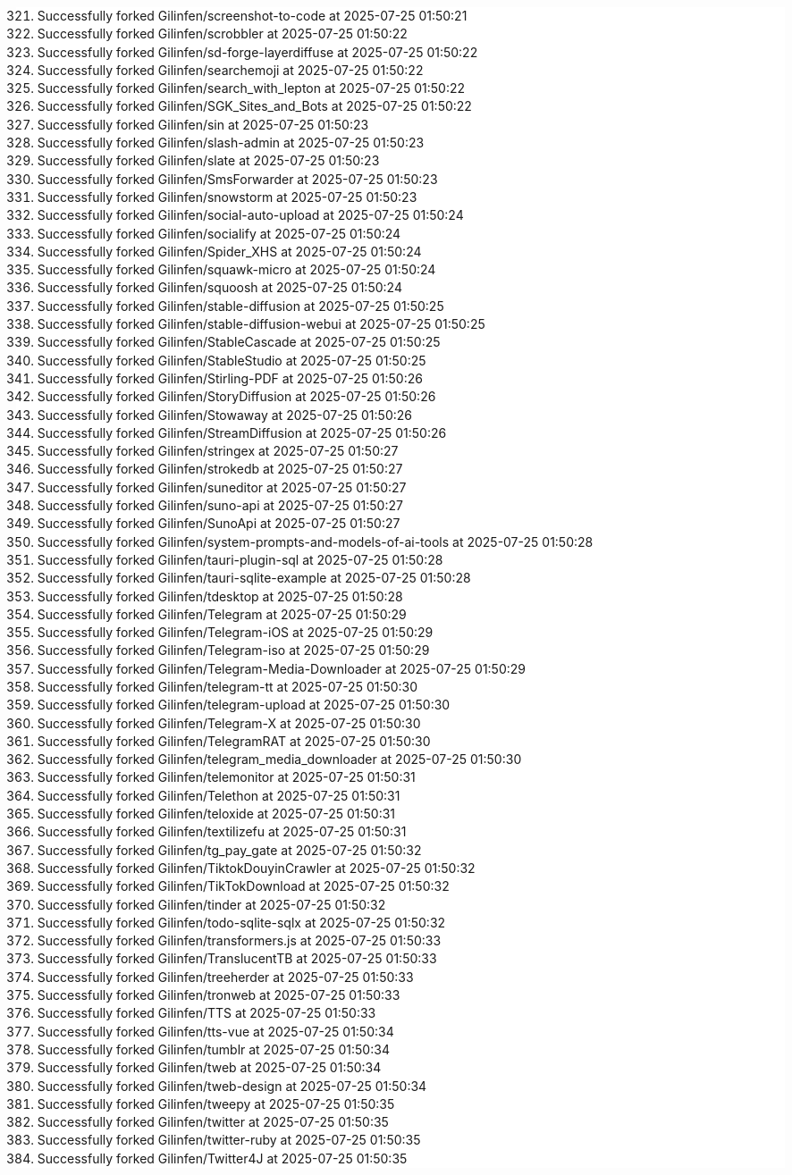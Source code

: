 321. Successfully forked Gilinfen/screenshot-to-code at 2025-07-25 01:50:21
322. Successfully forked Gilinfen/scrobbler at 2025-07-25 01:50:22
323. Successfully forked Gilinfen/sd-forge-layerdiffuse at 2025-07-25 01:50:22
324. Successfully forked Gilinfen/searchemoji at 2025-07-25 01:50:22
325. Successfully forked Gilinfen/search_with_lepton at 2025-07-25 01:50:22
326. Successfully forked Gilinfen/SGK_Sites_and_Bots at 2025-07-25 01:50:22
327. Successfully forked Gilinfen/sin at 2025-07-25 01:50:23
328. Successfully forked Gilinfen/slash-admin at 2025-07-25 01:50:23
329. Successfully forked Gilinfen/slate at 2025-07-25 01:50:23
330. Successfully forked Gilinfen/SmsForwarder at 2025-07-25 01:50:23
331. Successfully forked Gilinfen/snowstorm at 2025-07-25 01:50:23
332. Successfully forked Gilinfen/social-auto-upload at 2025-07-25 01:50:24
333. Successfully forked Gilinfen/socialify at 2025-07-25 01:50:24
334. Successfully forked Gilinfen/Spider_XHS at 2025-07-25 01:50:24
335. Successfully forked Gilinfen/squawk-micro at 2025-07-25 01:50:24
336. Successfully forked Gilinfen/squoosh at 2025-07-25 01:50:24
337. Successfully forked Gilinfen/stable-diffusion at 2025-07-25 01:50:25
338. Successfully forked Gilinfen/stable-diffusion-webui at 2025-07-25 01:50:25
339. Successfully forked Gilinfen/StableCascade at 2025-07-25 01:50:25
340. Successfully forked Gilinfen/StableStudio at 2025-07-25 01:50:25
341. Successfully forked Gilinfen/Stirling-PDF at 2025-07-25 01:50:26
342. Successfully forked Gilinfen/StoryDiffusion at 2025-07-25 01:50:26
343. Successfully forked Gilinfen/Stowaway at 2025-07-25 01:50:26
344. Successfully forked Gilinfen/StreamDiffusion at 2025-07-25 01:50:26
345. Successfully forked Gilinfen/stringex at 2025-07-25 01:50:27
346. Successfully forked Gilinfen/strokedb at 2025-07-25 01:50:27
347. Successfully forked Gilinfen/suneditor at 2025-07-25 01:50:27
348. Successfully forked Gilinfen/suno-api at 2025-07-25 01:50:27
349. Successfully forked Gilinfen/SunoApi at 2025-07-25 01:50:27
350. Successfully forked Gilinfen/system-prompts-and-models-of-ai-tools at 2025-07-25 01:50:28
351. Successfully forked Gilinfen/tauri-plugin-sql at 2025-07-25 01:50:28
352. Successfully forked Gilinfen/tauri-sqlite-example at 2025-07-25 01:50:28
353. Successfully forked Gilinfen/tdesktop at 2025-07-25 01:50:28
354. Successfully forked Gilinfen/Telegram at 2025-07-25 01:50:29
355. Successfully forked Gilinfen/Telegram-iOS at 2025-07-25 01:50:29
356. Successfully forked Gilinfen/Telegram-iso at 2025-07-25 01:50:29
357. Successfully forked Gilinfen/Telegram-Media-Downloader at 2025-07-25 01:50:29
358. Successfully forked Gilinfen/telegram-tt at 2025-07-25 01:50:30
359. Successfully forked Gilinfen/telegram-upload at 2025-07-25 01:50:30
360. Successfully forked Gilinfen/Telegram-X at 2025-07-25 01:50:30
361. Successfully forked Gilinfen/TelegramRAT at 2025-07-25 01:50:30
362. Successfully forked Gilinfen/telegram_media_downloader at 2025-07-25 01:50:30
363. Successfully forked Gilinfen/telemonitor at 2025-07-25 01:50:31
364. Successfully forked Gilinfen/Telethon at 2025-07-25 01:50:31
365. Successfully forked Gilinfen/teloxide at 2025-07-25 01:50:31
366. Successfully forked Gilinfen/textilizefu at 2025-07-25 01:50:31
367. Successfully forked Gilinfen/tg_pay_gate at 2025-07-25 01:50:32
368. Successfully forked Gilinfen/TiktokDouyinCrawler at 2025-07-25 01:50:32
369. Successfully forked Gilinfen/TikTokDownload at 2025-07-25 01:50:32
370. Successfully forked Gilinfen/tinder at 2025-07-25 01:50:32
371. Successfully forked Gilinfen/todo-sqlite-sqlx at 2025-07-25 01:50:32
372. Successfully forked Gilinfen/transformers.js at 2025-07-25 01:50:33
373. Successfully forked Gilinfen/TranslucentTB at 2025-07-25 01:50:33
374. Successfully forked Gilinfen/treeherder at 2025-07-25 01:50:33
375. Successfully forked Gilinfen/tronweb at 2025-07-25 01:50:33
376. Successfully forked Gilinfen/TTS at 2025-07-25 01:50:33
377. Successfully forked Gilinfen/tts-vue at 2025-07-25 01:50:34
378. Successfully forked Gilinfen/tumblr at 2025-07-25 01:50:34
379. Successfully forked Gilinfen/tweb at 2025-07-25 01:50:34
380. Successfully forked Gilinfen/tweb-design at 2025-07-25 01:50:34
381. Successfully forked Gilinfen/tweepy at 2025-07-25 01:50:35
382. Successfully forked Gilinfen/twitter at 2025-07-25 01:50:35
383. Successfully forked Gilinfen/twitter-ruby at 2025-07-25 01:50:35
384. Successfully forked Gilinfen/Twitter4J at 2025-07-25 01:50:35